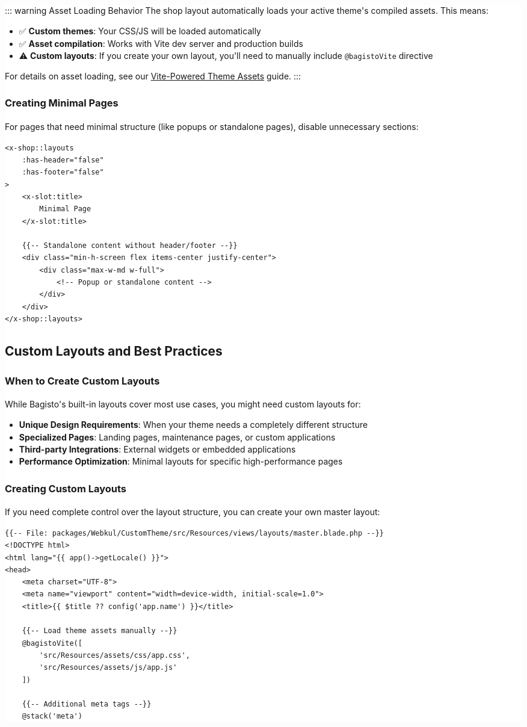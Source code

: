 ::: warning Asset Loading Behavior
The shop layout automatically loads your active theme's compiled assets. This means:
- ✅ **Custom themes**: Your CSS/JS will be loaded automatically
- ✅ **Asset compilation**: Works with Vite dev server and production builds
- ⚠️ **Custom layouts**: If you create your own layout, you'll need to manually include `@bagistoVite` directive

For details on asset loading, see our [Vite-Powered Theme Assets](./vite-powered-theme-assets.md) guide.
:::

### Creating Minimal Pages

For pages that need minimal structure (like popups or standalone pages), disable unnecessary sections:

```blade
<x-shop::layouts
    :has-header="false"
    :has-footer="false"
>
    <x-slot:title>
        Minimal Page
    </x-slot:title>

    {{-- Standalone content without header/footer --}}
    <div class="min-h-screen flex items-center justify-center">
        <div class="max-w-md w-full">
            <!-- Popup or standalone content -->
        </div>
    </div>
</x-shop::layouts>
```

## Custom Layouts and Best Practices

### When to Create Custom Layouts

While Bagisto's built-in layouts cover most use cases, you might need custom layouts for:

- **Unique Design Requirements**: When your theme needs a completely different structure
- **Specialized Pages**: Landing pages, maintenance pages, or custom applications
- **Third-party Integrations**: External widgets or embedded applications
- **Performance Optimization**: Minimal layouts for specific high-performance pages

### Creating Custom Layouts

If you need complete control over the layout structure, you can create your own master layout:

```blade
{{-- File: packages/Webkul/CustomTheme/src/Resources/views/layouts/master.blade.php --}}
<!DOCTYPE html>
<html lang="{{ app()->getLocale() }}">
<head>
    <meta charset="UTF-8">
    <meta name="viewport" content="width=device-width, initial-scale=1.0">
    <title>{{ $title ?? config('app.name') }}</title>
    
    {{-- Load theme assets manually --}}
    @bagistoVite([
        'src/Resources/assets/css/app.css',
        'src/Resources/assets/js/app.js'
    ])
    
    {{-- Additional meta tags --}}
    @stack('meta')
```